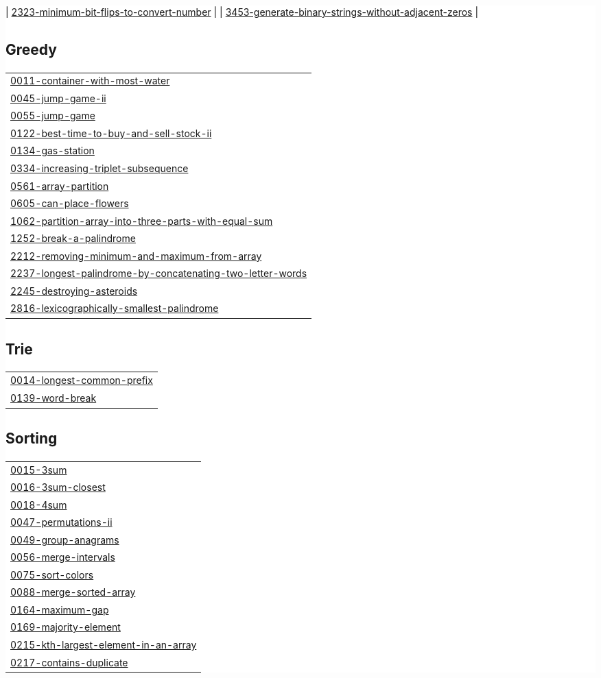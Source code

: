 | [2323-minimum-bit-flips-to-convert-number](https://github.com/preesha73/DSA-Problems/tree/master/2323-minimum-bit-flips-to-convert-number) |
| [3453-generate-binary-strings-without-adjacent-zeros](https://github.com/preesha73/DSA-Problems/tree/master/3453-generate-binary-strings-without-adjacent-zeros) |
## Greedy
|  |
| ------- |
| [0011-container-with-most-water](https://github.com/preesha73/DSA-Problems/tree/master/0011-container-with-most-water) |
| [0045-jump-game-ii](https://github.com/preesha73/DSA-Problems/tree/master/0045-jump-game-ii) |
| [0055-jump-game](https://github.com/preesha73/DSA-Problems/tree/master/0055-jump-game) |
| [0122-best-time-to-buy-and-sell-stock-ii](https://github.com/preesha73/DSA-Problems/tree/master/0122-best-time-to-buy-and-sell-stock-ii) |
| [0134-gas-station](https://github.com/preesha73/DSA-Problems/tree/master/0134-gas-station) |
| [0334-increasing-triplet-subsequence](https://github.com/preesha73/DSA-Problems/tree/master/0334-increasing-triplet-subsequence) |
| [0561-array-partition](https://github.com/preesha73/DSA-Problems/tree/master/0561-array-partition) |
| [0605-can-place-flowers](https://github.com/preesha73/DSA-Problems/tree/master/0605-can-place-flowers) |
| [1062-partition-array-into-three-parts-with-equal-sum](https://github.com/preesha73/DSA-Problems/tree/master/1062-partition-array-into-three-parts-with-equal-sum) |
| [1252-break-a-palindrome](https://github.com/preesha73/DSA-Problems/tree/master/1252-break-a-palindrome) |
| [2212-removing-minimum-and-maximum-from-array](https://github.com/preesha73/DSA-Problems/tree/master/2212-removing-minimum-and-maximum-from-array) |
| [2237-longest-palindrome-by-concatenating-two-letter-words](https://github.com/preesha73/DSA-Problems/tree/master/2237-longest-palindrome-by-concatenating-two-letter-words) |
| [2245-destroying-asteroids](https://github.com/preesha73/DSA-Problems/tree/master/2245-destroying-asteroids) |
| [2816-lexicographically-smallest-palindrome](https://github.com/preesha73/DSA-Problems/tree/master/2816-lexicographically-smallest-palindrome) |
## Trie
|  |
| ------- |
| [0014-longest-common-prefix](https://github.com/preesha73/DSA-Problems/tree/master/0014-longest-common-prefix) |
| [0139-word-break](https://github.com/preesha73/DSA-Problems/tree/master/0139-word-break) |
## Sorting
|  |
| ------- |
| [0015-3sum](https://github.com/preesha73/DSA-Problems/tree/master/0015-3sum) |
| [0016-3sum-closest](https://github.com/preesha73/DSA-Problems/tree/master/0016-3sum-closest) |
| [0018-4sum](https://github.com/preesha73/DSA-Problems/tree/master/0018-4sum) |
| [0047-permutations-ii](https://github.com/preesha73/DSA-Problems/tree/master/0047-permutations-ii) |
| [0049-group-anagrams](https://github.com/preesha73/DSA-Problems/tree/master/0049-group-anagrams) |
| [0056-merge-intervals](https://github.com/preesha73/DSA-Problems/tree/master/0056-merge-intervals) |
| [0075-sort-colors](https://github.com/preesha73/DSA-Problems/tree/master/0075-sort-colors) |
| [0088-merge-sorted-array](https://github.com/preesha73/DSA-Problems/tree/master/0088-merge-sorted-array) |
| [0164-maximum-gap](https://github.com/preesha73/DSA-Problems/tree/master/0164-maximum-gap) |
| [0169-majority-element](https://github.com/preesha73/DSA-Problems/tree/master/0169-majority-element) |
| [0215-kth-largest-element-in-an-array](https://github.com/preesha73/DSA-Problems/tree/master/0215-kth-largest-element-in-an-array) |
| [0217-contains-duplicate](https://github.com/preesha73/DSA-Problems/tree/master/0217-contains-duplicate) |
